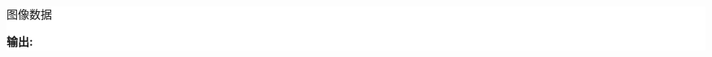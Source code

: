 图像数据

**输出:**

<video class="wp-video-shortcode" id="video-471542-1" width="640" height="360" preload="metadata" controls=""><source type="video/mp4" src="https://media.geeksforgeeks.org/wp-content/uploads/20200901171237/student-record-system-using-java-swing.mp4?_=1">[https://media.geeksforgeeks.org/wp-content/uploads/20200901171237/student-record-system-using-java-swing.mp4](https://media.geeksforgeeks.org/wp-content/uploads/20200901171237/student-record-system-using-java-swing.mp4)</video>